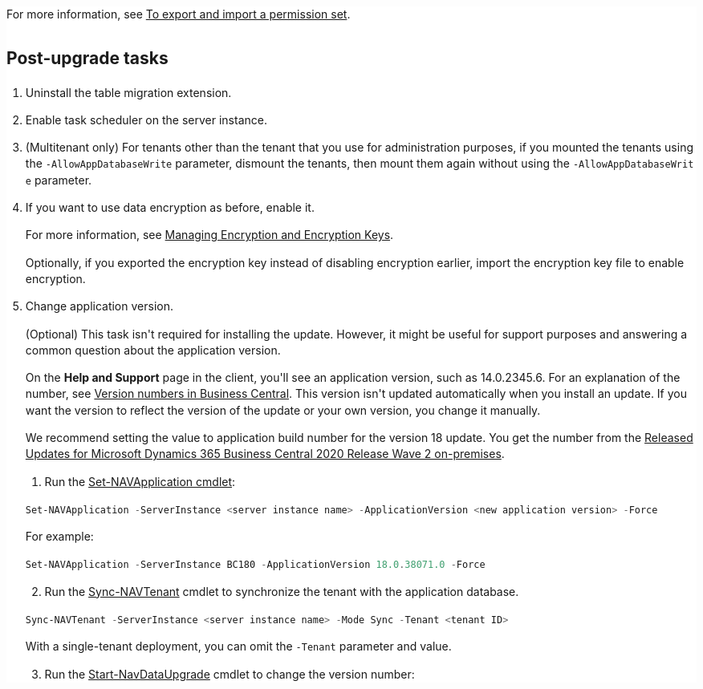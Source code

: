 For more information, see [To export and import a permission set](/dynamics365/business-central/ui-define-granular-permissions#to-export-and-import-a-permission-set).

## Post-upgrade tasks

1. Uninstall the table migration extension.
2. Enable task scheduler on the server instance.
3. (Multitenant only) For tenants other than the tenant that you use for administration purposes, if you mounted the tenants using the `-AllowAppDatabaseWrite` parameter, dismount the tenants, then mount them again without using the `-AllowAppDatabaseWrite` parameter.
4. If you want to use data encryption as before, enable it.

   For more information, see [Managing Encryption and Encryption Keys](how-to-export-and-import-encryption-keys.md#encryption).

   Optionally, if you exported the encryption key instead of disabling encryption earlier, import the encryption key file to enable encryption.
5. Change application version.

    (Optional) This task isn't required for installing the update. However, it might be useful for support purposes and answering a common question about the application version.  

    On the **Help and Support** page in the client, you'll see an application version, such as 14.0.2345.6. For an explanation of the number, see [Version numbers in Business Central](../administration/version-numbers.md). This version isn't updated automatically when you install an update. If you want the version to reflect the version of the update or your own version, you change it manually.

    We recommend setting the value to application build number for the version 18 update. You get the number from the [Released Updates for Microsoft Dynamics 365 Business Central 2020 Release Wave 2 on-premises](https://support.microsoft.com/en-us/help/4549687).

    1. Run the [Set-NAVApplication cmdlet](/powershell/module/microsoft.dynamics.nav.management/set-navapplication):

    ```powershell
    Set-NAVApplication -ServerInstance <server instance name> -ApplicationVersion <new application version> -Force
    ```

    For example:

    ```powershell
    Set-NAVApplication -ServerInstance BC180 -ApplicationVersion 18.0.38071.0 -Force
    ```

    2. Run the [Sync-NAVTenant](/powershell/module/microsoft.dynamics.nav.management/sync-navtenant) cmdlet to synchronize the tenant with the application database.

    ```powershell  
    Sync-NAVTenant -ServerInstance <server instance name> -Mode Sync -Tenant <tenant ID>
    ```

    With a single-tenant deployment, you can omit the `-Tenant` parameter and value.

    3. Run the [Start-NavDataUpgrade](/powershell/module/microsoft.dynamics.nav.management/start-navdataupgrade) cmdlet to change the version number:
